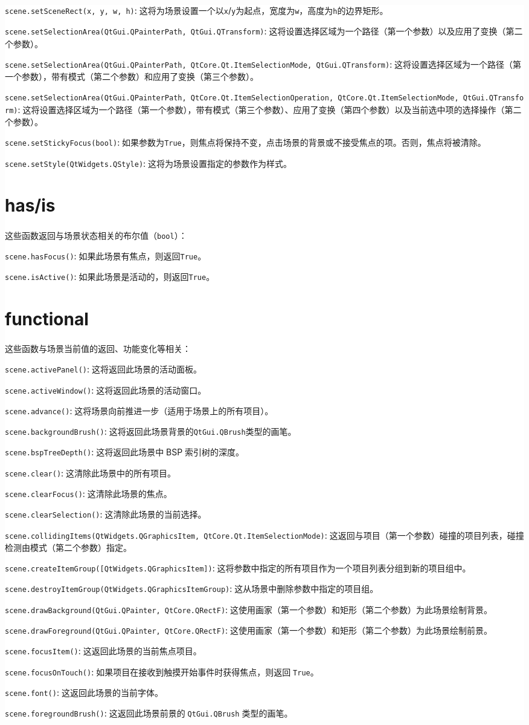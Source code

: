 `scene.setSceneRect(x, y, w, h)`: 这将为场景设置一个以`x`/`y`为起点，宽度为`w`，高度为`h`的边界矩形。

`scene.setSelectionArea(QtGui.QPainterPath, QtGui.QTransform)`: 这将设置选择区域为一个路径（第一个参数）以及应用了变换（第二个参数）。

`scene.setSelectionArea(QtGui.QPainterPath, QtCore.Qt.ItemSelectionMode, QtGui.QTransform)`: 这将设置选择区域为一个路径（第一个参数），带有模式（第二个参数）和应用了变换（第三个参数）。

`scene.setSelectionArea(QtGui.QPainterPath, QtCore.Qt.ItemSelectionOperation, QtCore.Qt.ItemSelectionMode, QtGui.QTransform)`: 这将设置选择区域为一个路径（第一个参数），带有模式（第三个参数）、应用了变换（第四个参数）以及当前选中项的选择操作（第二个参数）。

`scene.setStickyFocus(bool)`: 如果参数为`True`，则焦点将保持不变，点击场景的背景或不接受焦点的项。否则，焦点将被清除。

`scene.setStyle(QtWidgets.QStyle)`: 这将为场景设置指定的参数作为样式。

# has/is

这些函数返回与场景状态相关的布尔值（`bool`）：

`scene.hasFocus()`: 如果此场景有焦点，则返回`True`。

`scene.isActive()`: 如果此场景是活动的，则返回`True`。

# functional

这些函数与场景当前值的返回、功能变化等相关：

`scene.activePanel()`: 这将返回此场景的活动面板。

`scene.activeWindow()`: 这将返回此场景的活动窗口。

`scene.advance()`: 这将场景向前推进一步（适用于场景上的所有项目）。

`scene.backgroundBrush()`: 这将返回此场景背景的`QtGui.QBrush`类型的画笔。

`scene.bspTreeDepth()`: 这将返回此场景中 BSP 索引树的深度。

`scene.clear()`: 这清除此场景中的所有项目。

`scene.clearFocus()`: 这清除此场景的焦点。

`scene.clearSelection()`: 这清除此场景的当前选择。

`scene.collidingItems(QtWidgets.QGraphicsItem, QtCore.Qt.ItemSelectionMode)`: 这返回与项目（第一个参数）碰撞的项目列表，碰撞检测由模式（第二个参数）指定。

`scene.createItemGroup([QtWidgets.QGraphicsItem])`: 这将参数中指定的所有项目作为一个项目列表分组到新的项目组中。

`scene.destroyItemGroup(QtWidgets.QGraphicsItemGroup)`: 这从场景中删除参数中指定的项目组。

`scene.drawBackground(QtGui.QPainter, QtCore.QRectF)`: 这使用画家（第一个参数）和矩形（第二个参数）为此场景绘制背景。

`scene.drawForeground(QtGui.QPainter, QtCore.QRectF)`: 这使用画家（第一个参数）和矩形（第二个参数）为此场景绘制前景。

`scene.focusItem()`: 这返回此场景的当前焦点项目。

`scene.focusOnTouch()`: 如果项目在接收到触摸开始事件时获得焦点，则返回 `True`。

`scene.font()`: 这返回此场景的当前字体。

`scene.foregroundBrush()`: 这返回此场景前景的 `QtGui.QBrush` 类型的画笔。
